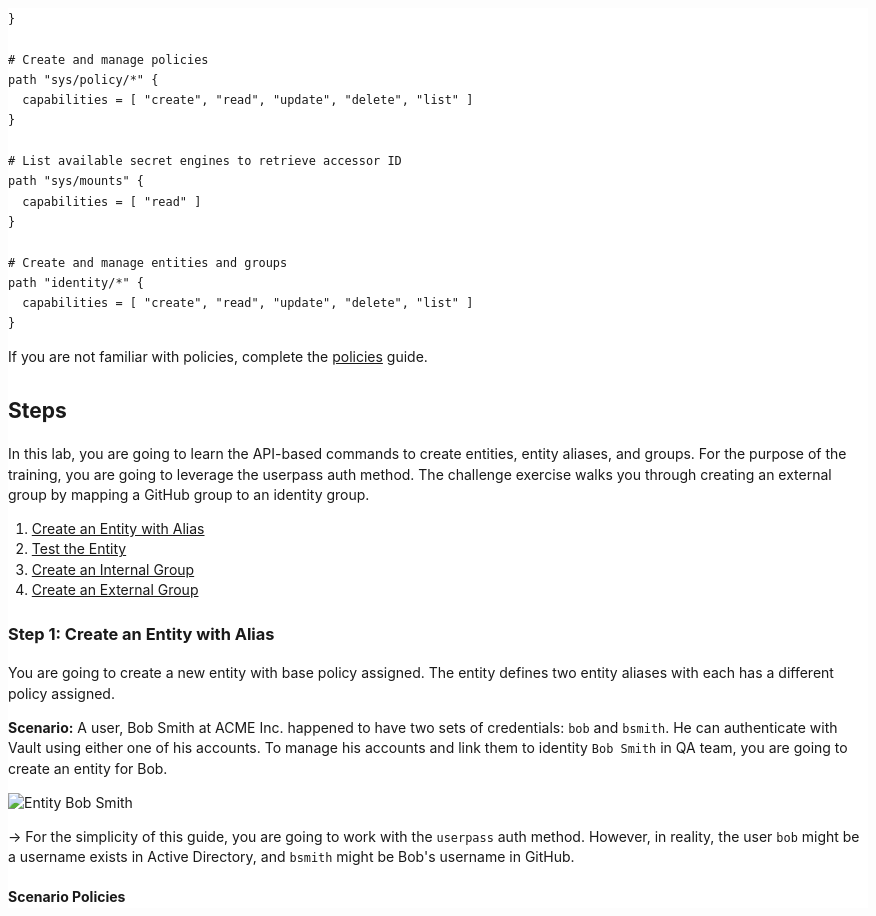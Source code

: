```shell
}

# Create and manage policies
path "sys/policy/*" {
  capabilities = [ "create", "read", "update", "delete", "list" ]
}

# List available secret engines to retrieve accessor ID
path "sys/mounts" {
  capabilities = [ "read" ]
}

# Create and manage entities and groups
path "identity/*" {
  capabilities = [ "create", "read", "update", "delete", "list" ]
}
```

If you are not familiar with policies, complete the
[policies](/guides/identity/policies.html) guide.


## Steps

In this lab, you are going to learn the API-based commands to create entities,
entity aliases, and groups.  For the purpose of the training, you are going to
leverage the userpass auth method.  The challenge exercise walks you through
creating an external group by mapping a GitHub group to an identity group.

1. [Create an Entity with Alias](#step1)
2. [Test the Entity](#step2)
3. [Create an Internal Group](#step3)
4. [Create an External Group](#step4)



### <a name="step1"></a>Step 1: Create an Entity with Alias

You are going to create a new entity with base policy assigned.  The entity
defines two entity aliases with each has a different policy assigned.

**Scenario:**  A user, Bob Smith at ACME Inc. happened to have two sets of
credentials: `bob` and `bsmith`.  He can authenticate with Vault using either
one of his accounts.  To manage his accounts and link them to identity `Bob
Smith` in QA team, you are going to create an entity for Bob.

![Entity Bob Smith](/assets/images/vault-entity-1.png)

-> For the simplicity of this guide, you are going to work with the `userpass`
auth method.  However, in reality, the user `bob` might be a username exists in
Active Directory, and `bsmith` might be Bob's username in GitHub.

#### Scenario Policies
